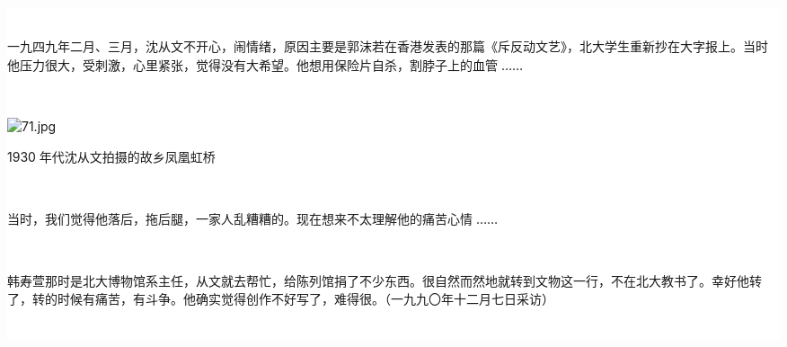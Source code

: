  </p>
 <p class="p1">
  <span class="s1">
  </span>
  <br/>
 </p>
 <p class="p2">
  <span class="s1">
   一九四九年二月、三月，沈从文不开心，闹情绪，原因主要是郭沫若在香港发表的那篇《斥反动文艺》，北大学生重新抄在大字报上。当时他压力很大，受刺激，心里紧张，觉得没有大希望。他想用保险片自杀，割脖子上的血管
  </span>
  <span class="s2">
   ……
  </span>
 </p>
 <p class="p1">
  <span class="s1">
  </span>
  <br/>
 </p>
 <p class="p3">
  <span class="s1">
   <img alt="71.jpg" border="0" height="434" src="/medias/contents/5451/71.jpg" width="450"/>
  </span>
 </p>
 <p class="p2">
  <span class="s2">
   1930
  </span>
  <span class="s1">
   年代沈从文拍摄的故乡凤凰虹桥
  </span>
 </p>
 <p class="p1">
  <span class="s1">
  </span>
  <br/>
 </p>
 <p class="p2">
  <span class="s1">
   当时，我们觉得他落后，拖后腿，一家人乱糟糟的。现在想来不太理解他的痛苦心情
  </span>
  <span class="s2">
   ……
  </span>
 </p>
 <p class="p1">
  <span class="s1">
  </span>
  <br/>
 </p>
 <p class="p2">
  <span class="s1">
   韩寿萱那时是北大博物馆系主任，从文就去帮忙，给陈列馆捐了不少东西。很自然而然地就转到文物这一行，不在北大教书了。幸好他转了，转的时候有痛苦，有斗争。他确实觉得创作不好写了，难得很。（一九九〇年十二月七日采访）
  </span>
 </p>
 <p class="p1">
  <span class="s1">
  </span>
  <br/>
 </p>
 <p class="p2">